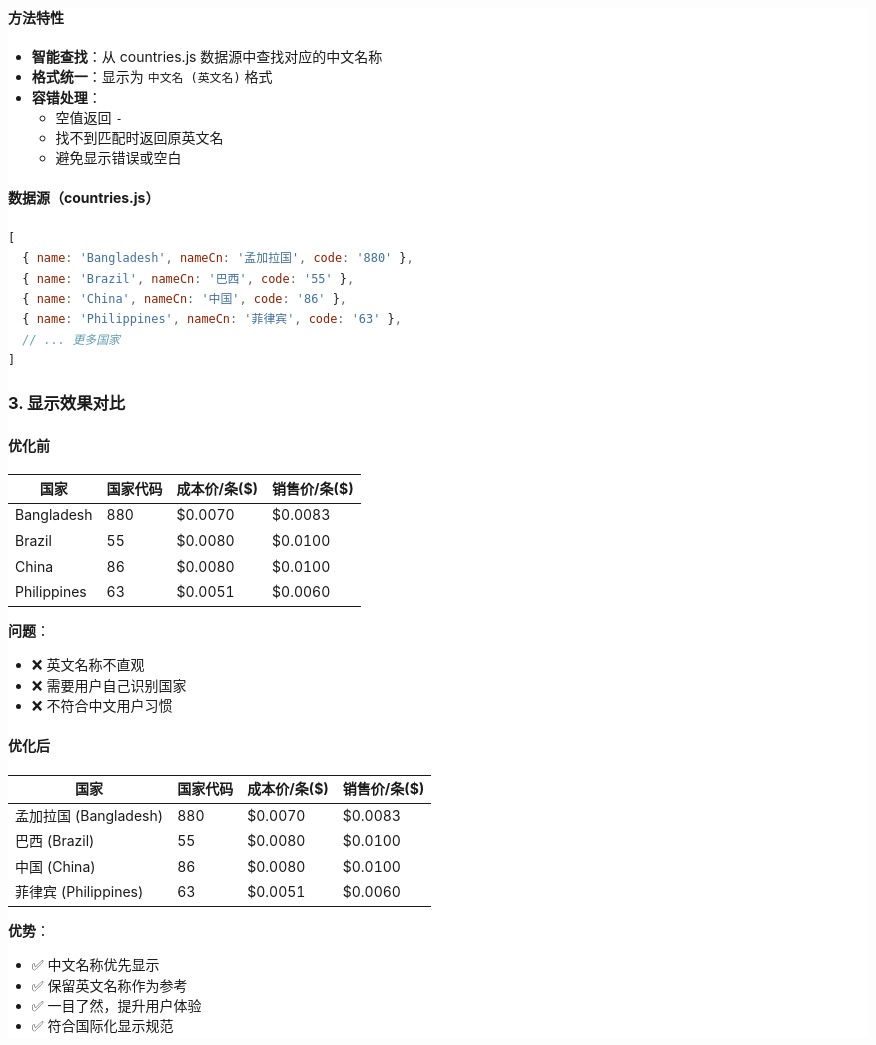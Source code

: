 #### 方法特性
- **智能查找**：从 countries.js 数据源中查找对应的中文名称
- **格式统一**：显示为 `中文名 (英文名)` 格式
- **容错处理**：
  - 空值返回 `-`
  - 找不到匹配时返回原英文名
  - 避免显示错误或空白

#### 数据源（countries.js）
```javascript
[
  { name: 'Bangladesh', nameCn: '孟加拉国', code: '880' },
  { name: 'Brazil', nameCn: '巴西', code: '55' },
  { name: 'China', nameCn: '中国', code: '86' },
  { name: 'Philippines', nameCn: '菲律宾', code: '63' },
  // ... 更多国家
]
```

### 3. 显示效果对比

#### 优化前
| 国家 | 国家代码 | 成本价/条($) | 销售价/条($) |
|------|----------|-------------|-------------|
| Bangladesh | 880 | $0.0070 | $0.0083 |
| Brazil | 55 | $0.0080 | $0.0100 |
| China | 86 | $0.0080 | $0.0100 |
| Philippines | 63 | $0.0051 | $0.0060 |

**问题**：
- ❌ 英文名称不直观
- ❌ 需要用户自己识别国家
- ❌ 不符合中文用户习惯

#### 优化后
| 国家 | 国家代码 | 成本价/条($) | 销售价/条($) |
|------|----------|-------------|-------------|
| 孟加拉国 (Bangladesh) | 880 | $0.0070 | $0.0083 |
| 巴西 (Brazil) | 55 | $0.0080 | $0.0100 |
| 中国 (China) | 86 | $0.0080 | $0.0100 |
| 菲律宾 (Philippines) | 63 | $0.0051 | $0.0060 |

**优势**：
- ✅ 中文名称优先显示
- ✅ 保留英文名称作为参考
- ✅ 一目了然，提升用户体验
- ✅ 符合国际化显示规范
